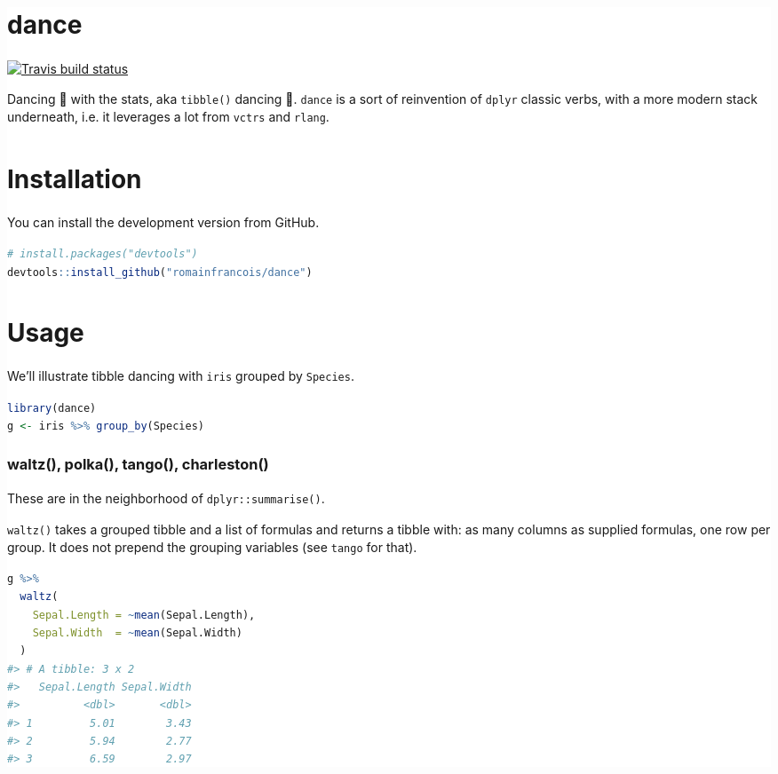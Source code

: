 


# dance



[![Travis build
status](https://travis-ci.org/romainfrancois/dance.svg?branch=master)](https://travis-ci.org/romainfrancois/dance)


Dancing 💃 with the stats, aka `tibble()` dancing 🕺. `dance` is a sort of
reinvention of `dplyr` classic verbs, with a more modern stack
underneath, i.e. it leverages a lot from `vctrs` and `rlang`.

# Installation

You can install the development version from GitHub.

``` r
# install.packages("devtools")
devtools::install_github("romainfrancois/dance")
```

# Usage

We’ll illustrate tibble dancing with `iris` grouped by `Species`.

``` r
library(dance)
g <- iris %>% group_by(Species)
```

### waltz(), polka(), tango(), charleston()

These are in the neighborhood of `dplyr::summarise()`.

`waltz()` takes a grouped tibble and a list of formulas and returns a
tibble with: as many columns as supplied formulas, one row per group. It
does not prepend the grouping variables (see `tango` for that).

``` r
g %>% 
  waltz(
    Sepal.Length = ~mean(Sepal.Length), 
    Sepal.Width  = ~mean(Sepal.Width)
  )
#> # A tibble: 3 x 2
#>   Sepal.Length Sepal.Width
#>          <dbl>       <dbl>
#> 1         5.01        3.43
#> 2         5.94        2.77
#> 3         6.59        2.97
```
